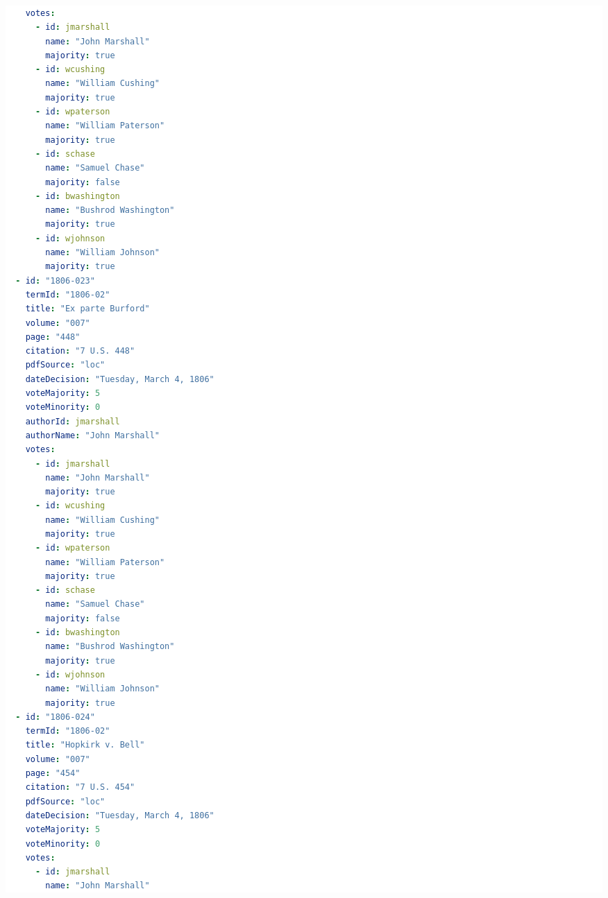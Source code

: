 ```yaml
    votes:
      - id: jmarshall
        name: "John Marshall"
        majority: true
      - id: wcushing
        name: "William Cushing"
        majority: true
      - id: wpaterson
        name: "William Paterson"
        majority: true
      - id: schase
        name: "Samuel Chase"
        majority: false
      - id: bwashington
        name: "Bushrod Washington"
        majority: true
      - id: wjohnson
        name: "William Johnson"
        majority: true
  - id: "1806-023"
    termId: "1806-02"
    title: "Ex parte Burford"
    volume: "007"
    page: "448"
    citation: "7 U.S. 448"
    pdfSource: "loc"
    dateDecision: "Tuesday, March 4, 1806"
    voteMajority: 5
    voteMinority: 0
    authorId: jmarshall
    authorName: "John Marshall"
    votes:
      - id: jmarshall
        name: "John Marshall"
        majority: true
      - id: wcushing
        name: "William Cushing"
        majority: true
      - id: wpaterson
        name: "William Paterson"
        majority: true
      - id: schase
        name: "Samuel Chase"
        majority: false
      - id: bwashington
        name: "Bushrod Washington"
        majority: true
      - id: wjohnson
        name: "William Johnson"
        majority: true
  - id: "1806-024"
    termId: "1806-02"
    title: "Hopkirk v. Bell"
    volume: "007"
    page: "454"
    citation: "7 U.S. 454"
    pdfSource: "loc"
    dateDecision: "Tuesday, March 4, 1806"
    voteMajority: 5
    voteMinority: 0
    votes:
      - id: jmarshall
        name: "John Marshall"
```